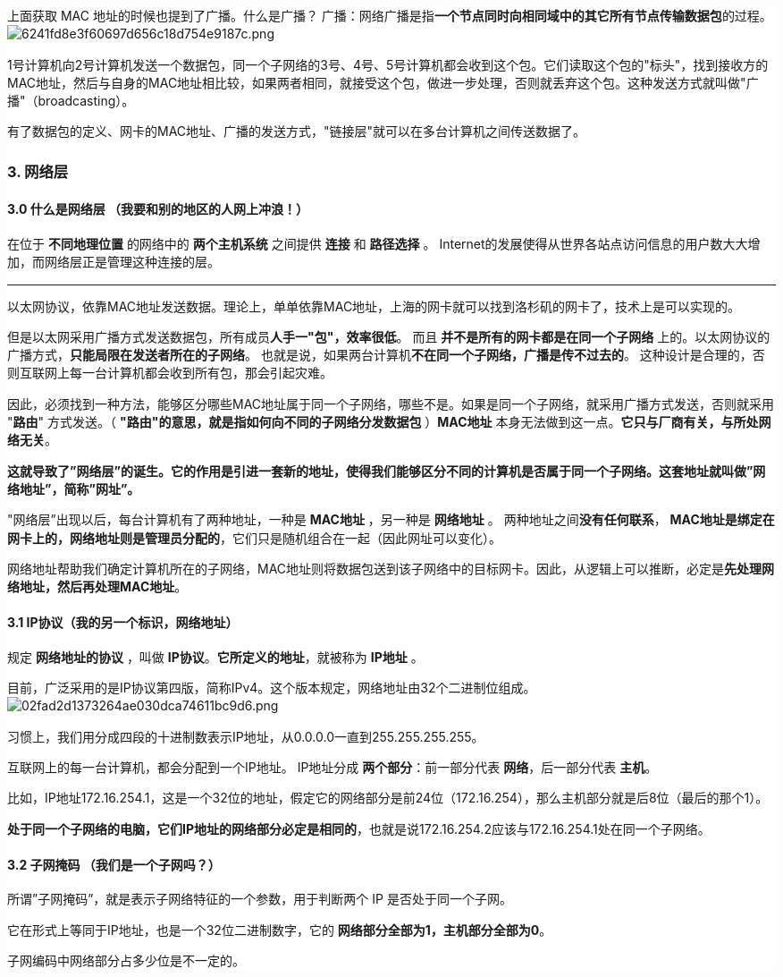 上面获取 MAC 地址的时候也提到了广播。什么是广播？
广播：网络广播是指**一个节点同时向相同域中的其它所有节点传输数据包**的过程。
![6241fd8e3f60697d656c18d754e9187c.png](en-resource://database/1404:1)

1号计算机向2号计算机发送一个数据包，同一个子网络的3号、4号、5号计算机都会收到这个包。它们读取这个包的"标头"，找到接收方的MAC地址，然后与自身的MAC地址相比较，如果两者相同，就接受这个包，做进一步处理，否则就丢弃这个包。这种发送方式就叫做"广播"（broadcasting）。

有了数据包的定义、网卡的MAC地址、广播的发送方式，"链接层"就可以在多台计算机之间传送数据了。
### 3. 网络层
 #### 3.0 什么是网络层 （我要和别的地区的人网上冲浪！）
 在位于 **不同地理位置** 的网络中的 **两个主机系统** 之间提供 **连接** 和 **路径选择** 。
 Internet的发展使得从世界各站点访问信息的用户数大大增加，而网络层正是管理这种连接的层。
 
 ---
以太网协议，依靠MAC地址发送数据。理论上，单单依靠MAC地址，上海的网卡就可以找到洛杉矶的网卡了，技术上是可以实现的。

但是以太网采用广播方式发送数据包，所有成员**人手一"包"，效率很低**。
而且 **并不是所有的网卡都是在同一个子网络** 上的。以太网协议的广播方式，**只能局限在发送者所在的子网络**。
也就是说，如果两台计算机**不在同一个子网络，广播是传不过去的**。
这种设计是合理的，否则互联网上每一台计算机都会收到所有包，那会引起灾难。

因此，必须找到一种方法，能够区分哪些MAC地址属于同一个子网络，哪些不是。如果是同一个子网络，就采用广播方式发送，否则就采用 "**路由**" 方式发送。（ **"路由"的意思，就是指如何向不同的子网络分发数据包** ）**MAC地址** 本身无法做到这一点。**它只与厂商有关，与所处网络无关**。

**这就导致了”网络层”的诞生。它的作用是引进一套新的地址，使得我们能够区分不同的计算机是否属于同一个子网络。这套地址就叫做”网络地址”，简称”网址”。**

"网络层”出现以后，每台计算机有了两种地址，一种是 **MAC地址** ，另一种是 **网络地址** 。
两种地址之间**没有任何联系**，
**MAC地址是绑定在网卡上的，网络地址则是管理员分配的**，它们只是随机组合在一起（因此网址可以变化）。

网络地址帮助我们确定计算机所在的子网络，MAC地址则将数据包送到该子网络中的目标网卡。因此，从逻辑上可以推断，必定是**先处理网络地址，然后再处理MAC地址**。

#### 3.1 IP协议（我的另一个标识，网络地址）

规定 **网络地址的协议** ，叫做 **IP协议**。**它所定义的地址**，就被称为 **IP地址** 。

目前，广泛采用的是IP协议第四版，简称IPv4。这个版本规定，网络地址由32个二进制位组成。
![02fad2d1373264ae030dca74611bc9d6.png](en-resource://database/1400:1)


习惯上，我们用分成四段的十进制数表示IP地址，从0.0.0.0一直到255.255.255.255。

互联网上的每一台计算机，都会分配到一个IP地址。
IP地址分成 **两个部分**：前一部分代表 **网络**，后一部分代表 **主机**。

比如，IP地址172.16.254.1，这是一个32位的地址，假定它的网络部分是前24位（172.16.254），那么主机部分就是后8位（最后的那个1）。

**处于同一个子网络的电脑，它们IP地址的网络部分必定是相同的**，也就是说172.16.254.2应该与172.16.254.1处在同一个子网络。


#### 3.2 子网掩码 （我们是一个子网吗？）

所谓”子网掩码”，就是表示子网络特征的一个参数，用于判断两个 IP 是否处于同一个子网。

它在形式上等同于IP地址，也是一个32位二进制数字，它的 **网络部分全部为1，主机部分全部为0**。

子网编码中网络部分占多少位是不一定的。

